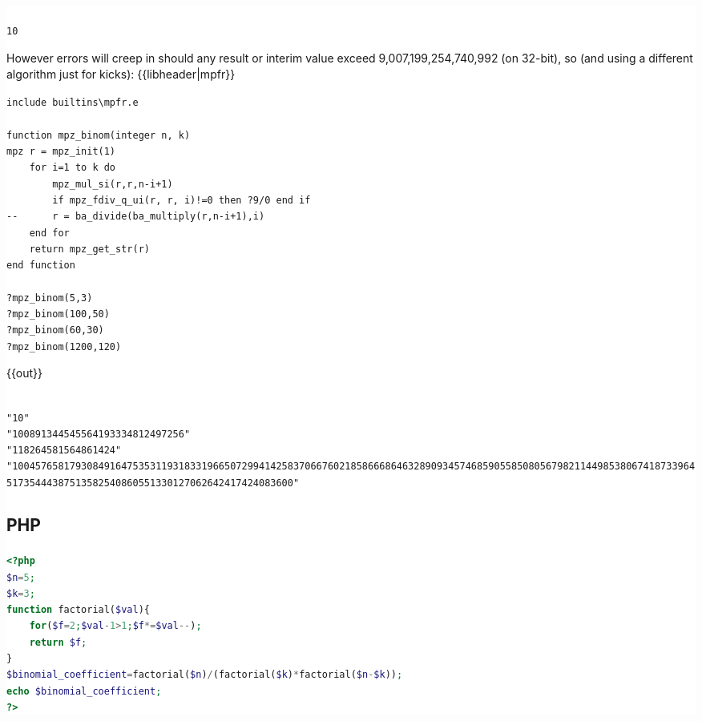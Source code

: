 ```txt

10

```

However errors will creep in should any result or interim value exceed 9,007,199,254,740,992 (on 32-bit), so (and using a different algorithm just for kicks):
{{libheader|mpfr}}

```Phix
include builtins\mpfr.e

function mpz_binom(integer n, k)
mpz r = mpz_init(1)
    for i=1 to k do
        mpz_mul_si(r,r,n-i+1)
        if mpz_fdiv_q_ui(r, r, i)!=0 then ?9/0 end if
--      r = ba_divide(ba_multiply(r,n-i+1),i)
    end for
    return mpz_get_str(r)
end function

?mpz_binom(5,3)
?mpz_binom(100,50)
?mpz_binom(60,30)
?mpz_binom(1200,120)
```

{{out}}

```txt

"10"
"100891344545564193334812497256"
"118264581564861424"
"1004576581793084916475353119318331966507299414258370667602185866686463289093457468590558508056798211449853806741873396451735444387513582540860551330127062642417424083600"

```



## PHP


```PHP
<?php
$n=5;
$k=3;
function factorial($val){
    for($f=2;$val-1>1;$f*=$val--);
    return $f;
}
$binomial_coefficient=factorial($n)/(factorial($k)*factorial($n-$k));
echo $binomial_coefficient;
?>
```
